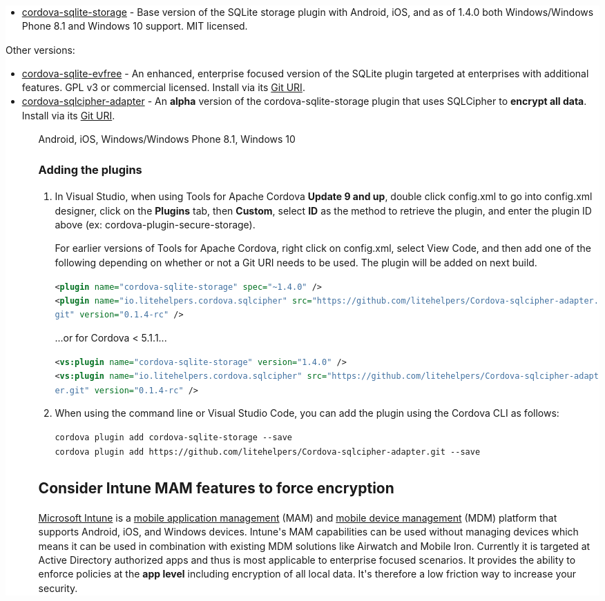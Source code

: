 <ul>
<li><a href="https://github.com/litehelpers/cordova-sqlite-storage">cordova-sqlite-storage</a> - Base version of the SQLite storage plugin with Android, iOS, and as of 1.4.0 both Windows/Windows Phone 8.1 and Windows 10 support. MIT licensed.</li>
</ul>
Other versions:
<ul>
<li><a href="https://github.com/litehelpers/cordova-sqlite-enterprise-free">cordova-sqlite-evfree</a> - An enhanced, enterprise focused version of the SQLite plugin targeted at enterprises with additional features. GPL v3 or commercial licensed. Install via its <a href="https://github.com/litehelpers/cordova-sqlite-enterprise-free.git">Git URI</a>.</li>
<li><a href="https://github.com/litehelpers/cordova-sqlcipher-adapter">cordova-sqlcipher-adapter</a> -  An <strong>alpha</strong> version of the cordova-sqlite-storage plugin that uses SQLCipher to <strong>encrypt all data</strong>. Install via its <a href="https://github.com/litehelpers/cordova-sqlcipher-adapter.git">Git URI</a>.</li>
<ul>
</td>
<td align="left">Android, iOS, Windows/Windows Phone 8.1, Windows 10</td>
</tr>
</tbody></table>

### Adding the plugins

1. In Visual Studio, when using Tools for Apache Cordova **Update 9 and up**, double click config.xml to go into config.xml designer, click on the **Plugins** tab, then **Custom**, select **ID** as the method to retrieve the plugin, and enter the plugin ID above (ex: cordova-plugin-secure-storage).

    For earlier versions of Tools for Apache Cordova, right click on config.xml, select View Code, and then add one of the following depending on whether or not a Git URI needs to be used. The plugin will be added on next build.

    ```xml
    <plugin name="cordova-sqlite-storage" spec="~1.4.0" />
    <plugin name="io.litehelpers.cordova.sqlcipher" src="https://github.com/litehelpers/Cordova-sqlcipher-adapter.git" version="0.1.4-rc" />
    ```

    ...or for Cordova < 5.1.1...

    ```xml
    <vs:plugin name="cordova-sqlite-storage" version="1.4.0" />
    <vs:plugin name="io.litehelpers.cordova.sqlcipher" src="https://github.com/litehelpers/Cordova-sqlcipher-adapter.git" version="0.1.4-rc" />
    ```

2. When using the command line or Visual Studio Code, you can add the plugin using the Cordova CLI as follows:

    ```
    cordova plugin add cordova-sqlite-storage --save
    cordova plugin add https://github.com/litehelpers/Cordova-sqlcipher-adapter.git --save
    ```

## Consider Intune MAM features to force encryption
[Microsoft Intune](https://www.microsoft.com/en-us/server-cloud/products/microsoft-intune/) is a [mobile application management](https://en.wikipedia.org/wiki/Mobile_application_management) (MAM) and [mobile device management](https://en.wikipedia.org/wiki/Mobile_device_management) (MDM) platform that supports Android, iOS, and Windows devices. Intune's MAM capabilities can be used without managing devices which means it can be used in combination with existing MDM solutions like Airwatch and Mobile Iron. Currently it is targeted at Active Directory authorized apps and thus is most applicable to enterprise focused scenarios. It provides the ability to enforce policies at the **app level** including encryption of all local data. It's therefore a low friction way to increase your security.
